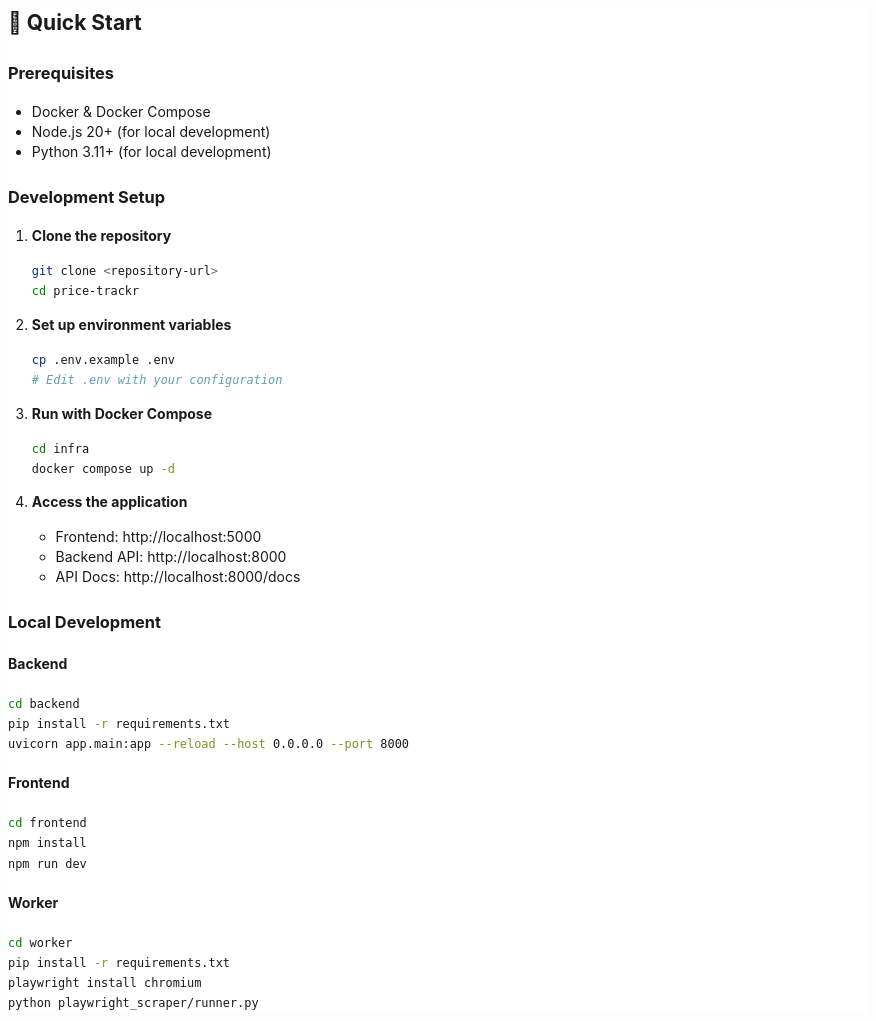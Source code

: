 ## 🚀 Quick Start

### Prerequisites

- Docker & Docker Compose
- Node.js 20+ (for local development)
- Python 3.11+ (for local development)

### Development Setup

1. **Clone the repository**
   ```bash
   git clone <repository-url>
   cd price-trackr
   ```

2. **Set up environment variables**
   ```bash
   cp .env.example .env
   # Edit .env with your configuration
   ```

3. **Run with Docker Compose**
   ```bash
   cd infra
   docker compose up -d
   ```

4. **Access the application**
   - Frontend: http://localhost:5000
   - Backend API: http://localhost:8000
   - API Docs: http://localhost:8000/docs

### Local Development

#### Backend
```bash
cd backend
pip install -r requirements.txt
uvicorn app.main:app --reload --host 0.0.0.0 --port 8000
```

#### Frontend
```bash
cd frontend
npm install
npm run dev
```

#### Worker
```bash
cd worker
pip install -r requirements.txt
playwright install chromium
python playwright_scraper/runner.py
```
